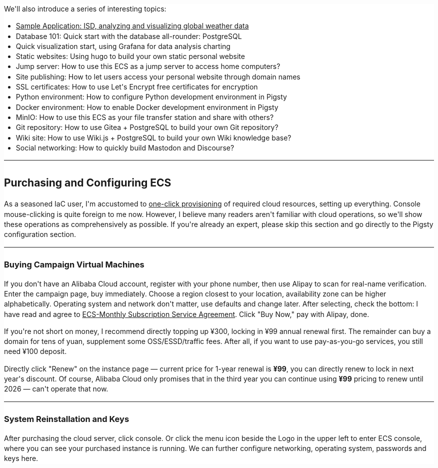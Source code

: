 We'll also introduce a series of interesting topics:

* [Sample Application: ISD, analyzing and visualizing global weather data](https://vonng.com/cn/blog/note/isd/)
* Database 101: Quick start with the database all-rounder: PostgreSQL
* Quick visualization start, using Grafana for data analysis charting
* Static websites: Using hugo to build your own static personal website
* Jump server: How to use this ECS as a jump server to access home computers?
* Site publishing: How to let users access your personal website through domain names
* SSL certificates: How to use Let's Encrypt free certificates for encryption
* Python environment: How to configure Python development environment in Pigsty
* Docker environment: How to enable Docker development environment in Pigsty
* MinIO: How to use this ECS as your file transfer station and share with others?
* Git repository: How to use Gitea + PostgreSQL to build your own Git repository?
* Wiki site: How to use Wiki.js + PostgreSQL to build your own Wiki knowledge base?
* Social networking: How to quickly build Mastodon and Discourse?

------------

## Purchasing and Configuring ECS

As a seasoned IaC user, I'm accustomed to [one-click provisioning](https://pigsty.io/zh/doc/provision) of required cloud resources, setting up everything. Console mouse-clicking is quite foreign to me now. However, I believe many readers aren't familiar with cloud operations, so we'll show these operations as comprehensively as possible. If you're already an expert, please skip this section and go directly to the Pigsty configuration section.

------------

### Buying Campaign Virtual Machines

If you don't have an Alibaba Cloud account, register with your phone number, then use Alipay to scan for real-name verification. Enter the campaign page, buy immediately. Choose a region closest to your location, availability zone can be higher alphabetically. Operating system and network don't matter, use defaults and change later. After selecting, check the bottom: I have read and agree to [ECS-Monthly Subscription Service Agreement](http://terms.aliyun.com/legal-agreement/terms/suit_bu1_ali_cloud/suit_bu1_ali_cloud201912232014_30443.html). Click "Buy Now," pay with Alipay, done.

If you're not short on money, I recommend directly topping up ¥300, locking in ¥99 annual renewal first. The remainder can buy a domain for tens of yuan, supplement some OSS/ESSD/traffic fees. After all, if you want to use pay-as-you-go services, you still need ¥100 deposit.

Directly click "Renew" on the instance page — current price for 1-year renewal is **¥99**, you can directly renew to lock in next year's discount. Of course, Alibaba Cloud only promises that in the third year you can continue using **¥99** pricing to renew until 2026 — can't operate that now.

------------

### System Reinstallation and Keys

After purchasing the cloud server, click console. Or click the menu icon beside the Logo in the upper left to enter ECS console, where you can see your purchased instance is running. We can further configure networking, operating system, passwords and keys here.
